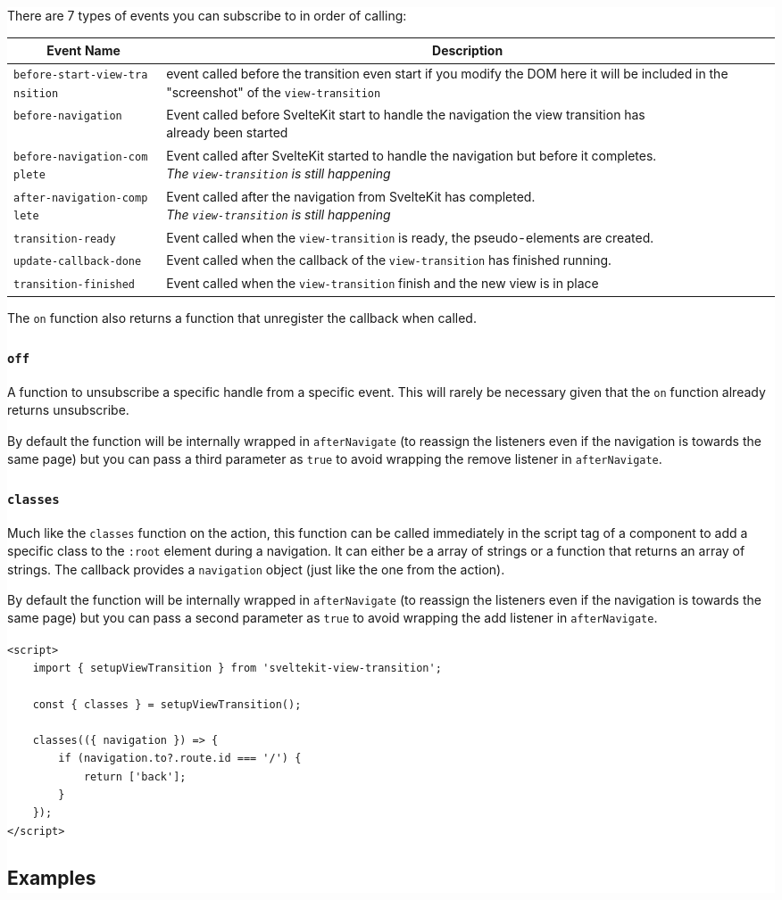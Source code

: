 There are 7 types of events you can subscribe to in order of calling:

| Event Name                     | Description                                                                                                                               |
| ------------------------------ | ----------------------------------------------------------------------------------------------------------------------------------------- |
| `before-start-view-transition` | event called before the transition even start if you modify the DOM here it will be included in the "screenshot" of the `view-transition` |
| `before-navigation`            | Event called before SvelteKit start to handle the navigation the view transition has<br> already been started                             |
| `before-navigation-complete`   | Event called after SvelteKit started to handle the navigation but before it completes.<br>_The `view-transition` is still happening_      |
| `after-navigation-complete`    | Event called after the navigation from SvelteKit has completed.<br><em>The `view-transition` is still happening</em>                      |
| `transition-ready`             | Event called when the `view-transition` is ready, the pseudo-elements are created.                                                        |
| `update-callback-done`         | Event called when the callback of the `view-transition` has finished running.                                                             |
| `transition-finished`          | Event called when the `view-transition` finish and the new view is in place                                                               |

The `on` function also returns a function that unregister the callback when called.

### `off`

A function to unsubscribe a specific handle from a specific event. This will rarely be necessary given that the `on` function already returns unsubscribe.

By default the function will be internally wrapped in `afterNavigate` (to reassign the listeners even if the navigation is towards the same page) but you can pass a third parameter as `true` to avoid wrapping the remove listener in `afterNavigate`.

### `classes`

Much like the `classes` function on the action, this function can be called immediately in the script tag of a component to add a specific class to the `:root` element during a navigation. It can either be a array of strings or a function that returns an array of strings. The callback provides a `navigation` object (just like the one from the action).

By default the function will be internally wrapped in `afterNavigate` (to reassign the listeners even if the navigation is towards the same page) but you can pass a second parameter as `true` to avoid wrapping the add listener in `afterNavigate`.

```svelte
<script>
	import { setupViewTransition } from 'sveltekit-view-transition';

	const { classes } = setupViewTransition();

	classes(({ navigation }) => {
		if (navigation.to?.route.id === '/') {
			return ['back'];
		}
	});
</script>
```

## Examples
